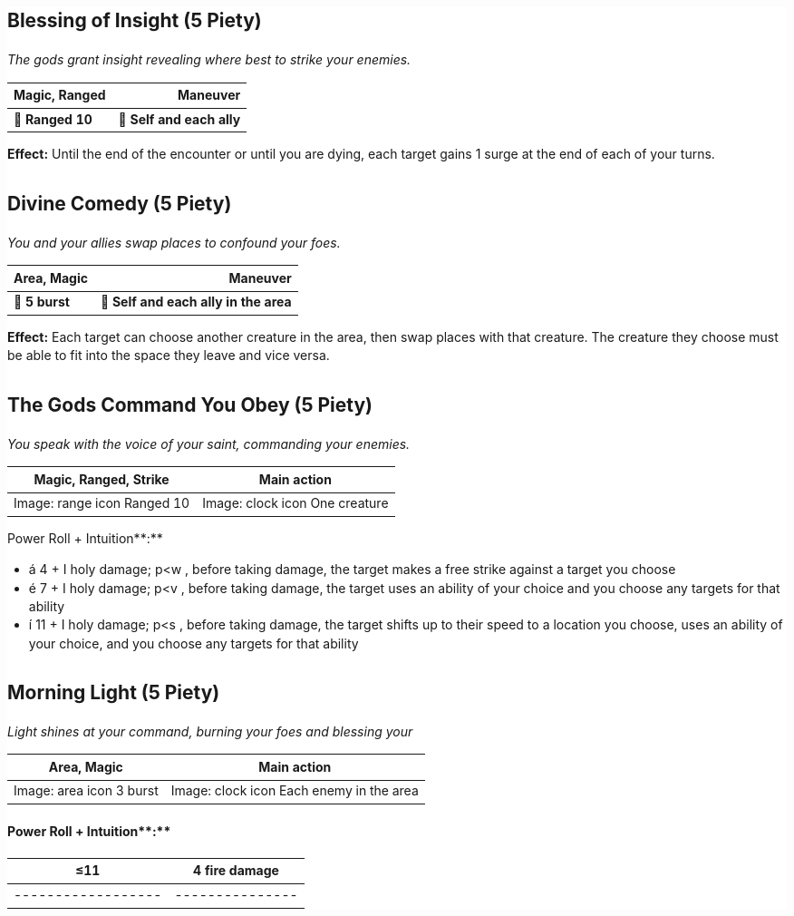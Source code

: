 ## **Blessing of Insight (5 Piety)**

*The gods grant insight revealing where best to strike your enemies.*

| **Magic, Ranged** | **Maneuver** |
| --- | ---:|
| **📏 Ranged 10** | **🎯 Self and each ally** |

**Effect:** Until the end of the encounter or until you are dying, each target gains 1 surge at the end of each of your turns.

## **Divine Comedy (5 Piety)**

*You and your allies swap places to confound your foes.*

| **Area, Magic** | **Maneuver** |
| --- | ---:|
| **📏 5 burst** | **🎯 Self and each ally in the area** |

**Effect:** Each target can choose another creature in the area, then swap places with that creature. The creature they choose must be able to fit into the space they leave and vice versa.

## **The Gods Command You Obey (5 Piety)**

*You speak with the voice of your saint, commanding your enemies.*

| <b>Magic, Ranged, Strike</b> | <b>Main action</b>             |
|------------------------------|--------------------------------|
| Image: range icon Ranged 10  | Image: clock icon One creature |

Power Roll + Intuition**:**

- á 4 + I holy damage; p<w , before taking damage, the target makes a free strike against a target you choose
- é 7 + I holy damage; p<v , before taking damage, the target uses an ability of your choice and you choose any targets for that ability
- í 11 + I holy damage; p<s , before taking damage, the target shifts up to their speed to a location you choose, uses an ability of your choice, and you choose any targets for that ability

## **Morning Light (5 Piety)**

*Light shines at your command, burning your foes and blessing your*

| <b>Area, Magic</b>       | <b>Main action</b>                       |
|--------------------------|------------------------------------------|
| Image: area icon 3 burst | Image: clock icon Each enemy in the area |

#### Power Roll + Intuition**:**

| <span>≤11</span> | 4 fire damage |
|------------------|---------------|
|------------------|---------------|
